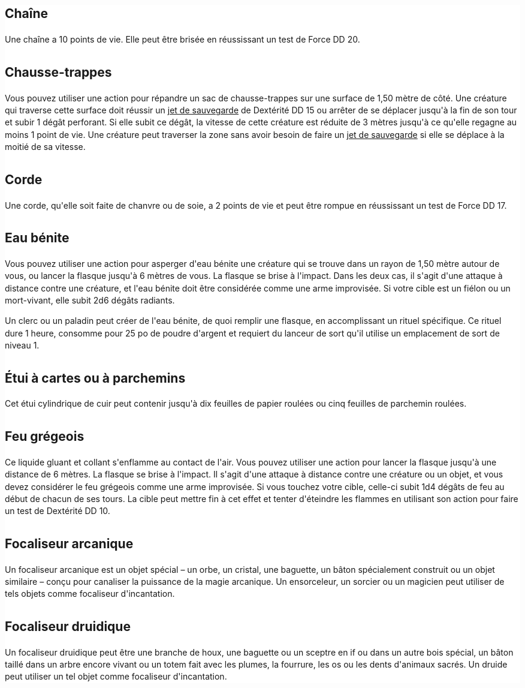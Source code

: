 ## Chaîne
Une chaîne a 10 points de vie. Elle peut être brisée en réussissant un test de Force DD 20.

## Chausse-trappes
Vous pouvez utiliser une action pour répandre un sac de chausse-trappes sur une surface de 1,50  mètre de côté. Une créature qui traverse cette surface doit réussir un [jet de sauvegarde](/utiliser-les-caracteristiques/#jets-de-sauvegarde) de Dextérité DD 15 ou arrêter de se déplacer jusqu'à la fin de son tour et subir 1 dégât perforant. Si elle subit ce dégât, la vitesse de cette créature est réduite de 3 mètres jusqu'à ce qu'elle regagne au moins 1 point de vie. Une créature peut traverser la zone sans avoir besoin de faire un [jet de sauvegarde](/utiliser-les-caracteristiques/#jets-de-sauvegarde) si elle se déplace à la moitié de sa vitesse.

## Corde
Une corde, qu'elle soit faite de chanvre ou de soie, a 2 points de vie et peut être rompue en réussissant un test de Force DD 17.

## Eau bénite
Vous pouvez utiliser une action pour asperger d'eau bénite une créature qui se trouve dans un rayon de 1,50 mètre autour de vous, ou lancer la flasque jusqu'à 6 mètres de vous. La flasque se brise à l'impact. Dans les deux cas, il s'agit d'une attaque à distance contre une créature, et l'eau bénite doit être considérée comme une arme improvisée. Si votre cible est un fiélon ou un mort-vivant, elle subit 2d6 dégâts radiants.

Un clerc ou un paladin peut créer de l'eau bénite, de quoi remplir une flasque, en accomplissant un rituel spécifique. Ce rituel dure 1 heure, consomme pour 25 po de poudre d'argent et requiert du lanceur de sort qu'il utilise un emplacement de sort de niveau 1.

## Étui à cartes ou à parchemins
Cet étui cylindrique de cuir peut contenir jusqu'à dix feuilles de papier roulées ou cinq feuilles de parchemin roulées.

## Feu grégeois
Ce liquide gluant et collant s'enflamme au contact de l'air. Vous pouvez utiliser une action pour lancer la flasque jusqu'à une distance de 6 mètres. La flasque se brise à l'impact. Il s'agit d'une attaque à distance contre une créature ou un objet, et vous devez considérer le feu grégeois comme une arme improvisée. Si vous touchez votre cible, celle-ci subit 1d4 dégâts de feu au début de chacun de ses tours. La cible peut mettre fin à cet effet et tenter d'éteindre les flammes en utilisant son action pour faire un test de Dextérité DD 10.

## Focaliseur arcanique
Un focaliseur arcanique est un objet spécial – un orbe, un cristal, une baguette, un bâton spécialement construit ou un objet similaire  – conçu pour canaliser la puissance de la magie arcanique. Un ensorceleur, un sorcier ou un magicien peut utiliser de tels objets comme focaliseur d'incantation.

## Focaliseur druidique
Un focaliseur druidique peut être une branche de houx, une baguette ou un sceptre en if ou dans un autre bois spécial, un bâton taillé dans un arbre encore vivant ou un totem fait avec les plumes, la fourrure, les os ou les dents d'animaux sacrés. Un druide peut utiliser un tel objet comme focaliseur d'incantation.
